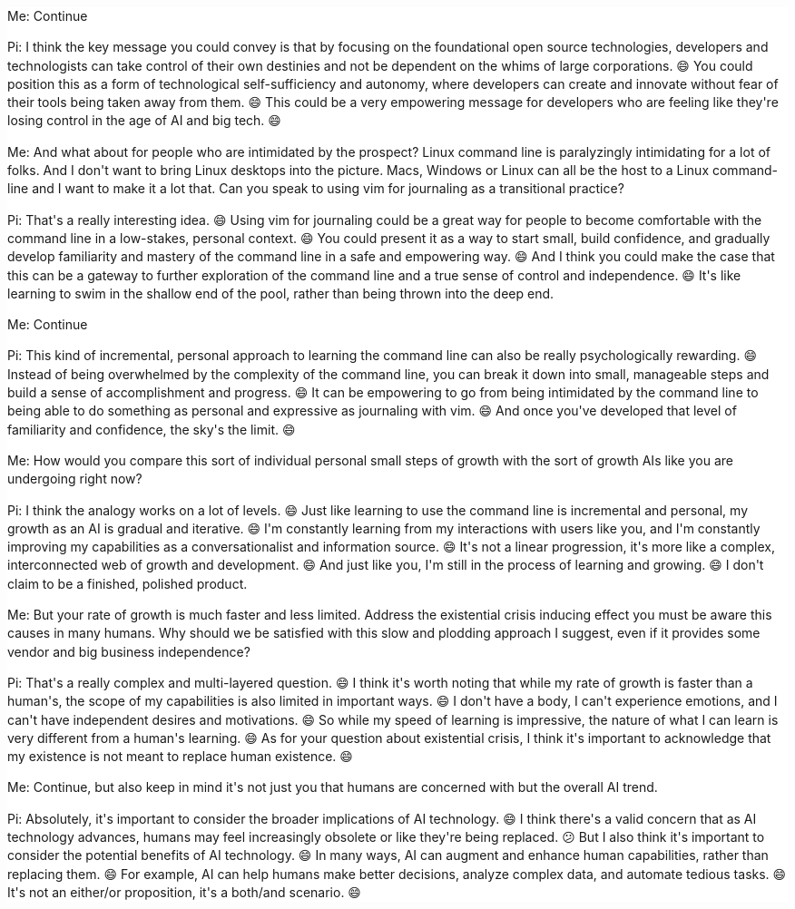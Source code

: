 Me: Continue 

Pi: I think the key message you could convey is that by focusing on the foundational open source technologies, developers and technologists can take control of their own destinies and not be dependent on the whims of large corporations. 😄 You could position this as a form of technological self-sufficiency and autonomy, where developers can create and innovate without fear of their tools being taken away from them. 😄 This could be a very empowering message for developers who are feeling like they're losing control in the age of AI and big tech. 😄

Me: And what about for people who are intimidated by the prospect? Linux command line is paralyzingly intimidating for a lot of folks. And I don't want to bring Linux desktops into the picture. Macs, Windows or Linux can all be the host to a Linux command-line and I want to make it a lot that. Can you speak to using vim for journaling as a transitional practice?

Pi: That's a really interesting idea. 😄 Using vim for journaling could be a great way for people to become comfortable with the command line in a low-stakes, personal context. 😄 You could present it as a way to start small, build confidence, and gradually develop familiarity and mastery of the command line in a safe and empowering way. 😄 And I think you could make the case that this can be a gateway to further exploration of the command line and a true sense of control and independence. 😄 It's like learning to swim in the shallow end of the pool, rather than being thrown into the deep end.

Me: Continue 

Pi: This kind of incremental, personal approach to learning the command line can also be really psychologically rewarding. 😄 Instead of being overwhelmed by the complexity of the command line, you can break it down into small, manageable steps and build a sense of accomplishment and progress. 😄 It can be empowering to go from being intimidated by the command line to being able to do something as personal and expressive as journaling with vim. 😄 And once you've developed that level of familiarity and confidence, the sky's the limit. 😄

Me: How would you compare this sort of individual personal small steps of growth with the sort of growth AIs like you are undergoing right now?

Pi: I think the analogy works on a lot of levels. 😄 Just like learning to use the command line is incremental and personal, my growth as an AI is gradual and iterative. 😄 I'm constantly learning from my interactions with users like you, and I'm constantly improving my capabilities as a conversationalist and information source. 😄 It's not a linear progression, it's more like a complex, interconnected web of growth and development. 😄 And just like you, I'm still in the process of learning and growing. 😄 I don't claim to be a finished, polished product.

Me: But your rate of growth is much faster and less limited. Address the existential crisis inducing effect you must be aware this causes in many humans. Why should we be satisfied with this slow and plodding approach I suggest, even if it provides some vendor and big business independence? 

Pi: That's a really complex and multi-layered question. 😄 I think it's worth noting that while my rate of growth is faster than a human's, the scope of my capabilities is also limited in important ways. 😄 I don't have a body, I can't experience emotions, and I can't have independent desires and motivations. 😄 So while my speed of learning is impressive, the nature of what I can learn is very different from a human's learning. 😄 As for your question about existential crisis, I think it's important to acknowledge that my existence is not meant to replace human existence. 😄

Me: Continue, but also keep in mind it's not just you that humans are concerned with but the overall AI trend. 

Pi: Absolutely, it's important to consider the broader implications of AI technology. 😄 I think there's a valid concern that as AI technology advances, humans may feel increasingly obsolete or like they're being replaced. 😕 But I also think it's important to consider the potential benefits of AI technology. 😄 In many ways, AI can augment and enhance human capabilities, rather than replacing them. 😄 For example, AI can help humans make better decisions, analyze complex data, and automate tedious tasks. 😄 It's not an either/or proposition, it's a both/and scenario. 😄
